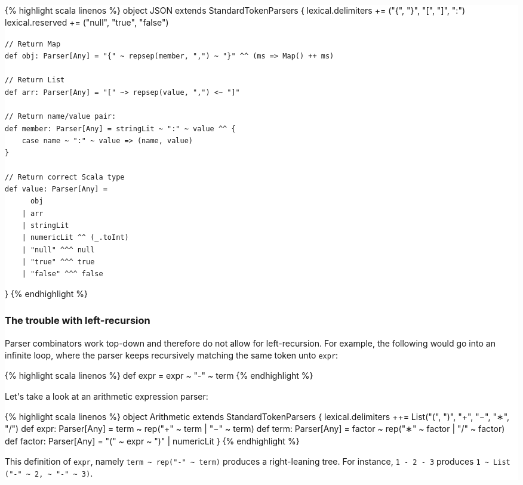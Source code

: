 {% highlight scala linenos %}
object JSON extends StandardTokenParsers {
    lexical.delimiters += ("{", "}", "[", "]", ":")
    lexical.reserved += ("null", "true", "false")

    // Return Map
    def obj: Parser[Any] = "{" ~ repsep(member, ",") ~ "}" ^^ (ms => Map() ++ ms)

    // Return List
    def arr: Parser[Any] = "[" ~> repsep(value, ",") <~ "]"

    // Return name/value pair:
    def member: Parser[Any] = stringLit ~ ":" ~ value ^^ {
        case name ~ ":" ~ value => (name, value) 
    }

    // Return correct Scala type
    def value: Parser[Any] =
          obj 
        | arr 
        | stringLit
        | numericLit ^^ (_.toInt)
        | "null" ^^^ null
        | "true" ^^^ true
        | "false" ^^^ false
}
{% endhighlight %}

### The trouble with left-recursion

Parser combinators work top-down and therefore do not allow for left-recursion. For example, the following would go into an infinite loop, where the parser keeps recursively matching the same token unto `expr`:

{% highlight scala linenos %}
def expr = expr ~ "-" ~ term
{% endhighlight %}

Let's take a look at an arithmetic expression parser:

{% highlight scala linenos %}
object Arithmetic extends StandardTokenParsers {
    lexical.delimiters ++= List("(", ")", "+", "−", "∗", "/")
    def expr: Parser[Any] = term ~ rep("+" ~ term | "−" ~ term)
    def term: Parser[Any] = factor ~ rep("∗" ~ factor | "/" ~ factor)
    def factor: Parser[Any] = "(" ~ expr ~ ")" | numericLit
}
{% endhighlight %}

This definition of `expr`, namely `term ~ rep("-" ~ term)` produces a right-leaning tree. For instance, `1 - 2 - 3` produces `1 ~ List("-" ~ 2, ~ "-" ~ 3)`. 


[^in-relation-notation]: $(t, C) \in \text{Consts}$ is equivalent to $\text{Consts}(t) = C$